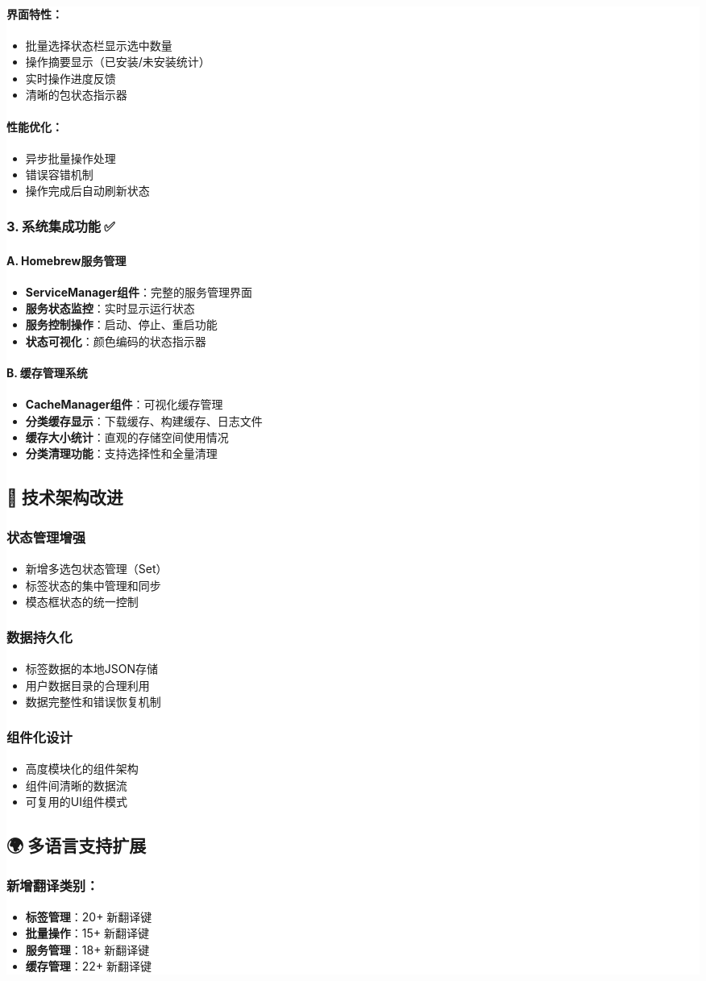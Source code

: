 #### 界面特性：
- 批量选择状态栏显示选中数量
- 操作摘要显示（已安装/未安装统计）
- 实时操作进度反馈
- 清晰的包状态指示器

#### 性能优化：
- 异步批量操作处理
- 错误容错机制
- 操作完成后自动刷新状态

### 3. 系统集成功能 ✅

#### A. Homebrew服务管理
- **ServiceManager组件**：完整的服务管理界面
- **服务状态监控**：实时显示运行状态
- **服务控制操作**：启动、停止、重启功能
- **状态可视化**：颜色编码的状态指示器

#### B. 缓存管理系统
- **CacheManager组件**：可视化缓存管理
- **分类缓存显示**：下载缓存、构建缓存、日志文件
- **缓存大小统计**：直观的存储空间使用情况
- **分类清理功能**：支持选择性和全量清理

## 🔧 技术架构改进

### 状态管理增强
- 新增多选包状态管理（Set<string>）
- 标签状态的集中管理和同步
- 模态框状态的统一控制

### 数据持久化
- 标签数据的本地JSON存储
- 用户数据目录的合理利用
- 数据完整性和错误恢复机制

### 组件化设计
- 高度模块化的组件架构
- 组件间清晰的数据流
- 可复用的UI组件模式

## 🌍 多语言支持扩展

### 新增翻译类别：
- **标签管理**：20+ 新翻译键
- **批量操作**：15+ 新翻译键  
- **服务管理**：18+ 新翻译键
- **缓存管理**：22+ 新翻译键
